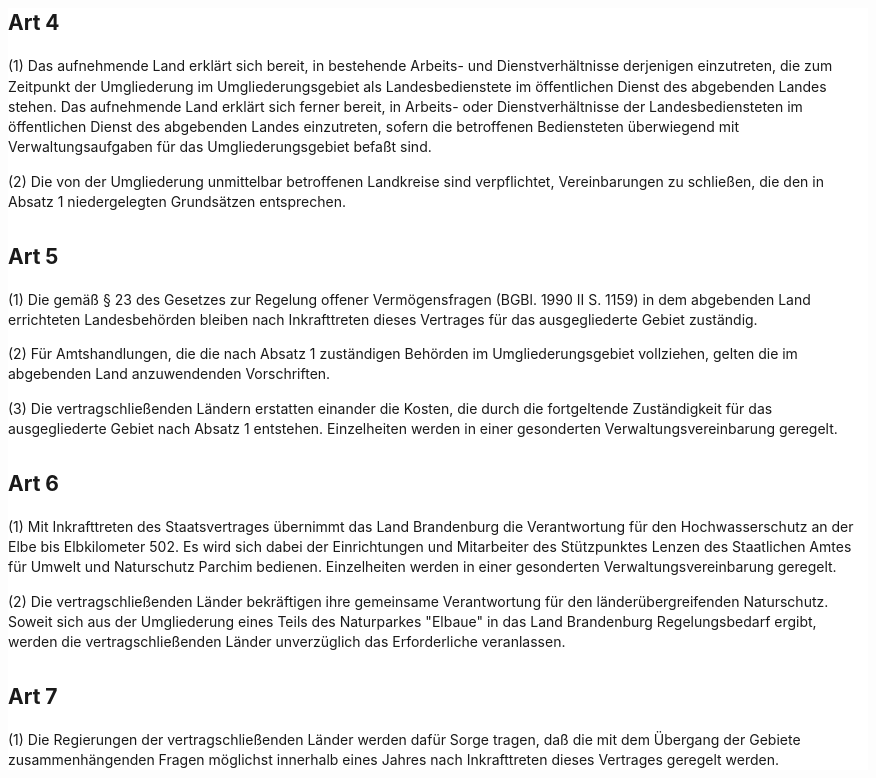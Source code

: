 ## Art 4

(1) Das aufnehmende Land erklärt sich bereit, in bestehende Arbeits-
und Dienstverhältnisse derjenigen einzutreten, die zum Zeitpunkt der
Umgliederung im Umgliederungsgebiet als Landesbedienstete im
öffentlichen Dienst des abgebenden Landes stehen. Das aufnehmende Land
erklärt sich ferner bereit, in Arbeits- oder Dienstverhältnisse der
Landesbediensteten im öffentlichen Dienst des abgebenden Landes
einzutreten, sofern die betroffenen Bediensteten überwiegend mit
Verwaltungsaufgaben für das Umgliederungsgebiet befaßt sind.

(2) Die von der Umgliederung unmittelbar betroffenen Landkreise sind
verpflichtet, Vereinbarungen zu schließen, die den in Absatz 1
niedergelegten Grundsätzen entsprechen.

## Art 5

(1) Die gemäß § 23 des Gesetzes zur Regelung offener Vermögensfragen
(BGBl. 1990 II S. 1159) in dem abgebenden Land errichteten
Landesbehörden bleiben nach Inkrafttreten dieses Vertrages für das
ausgegliederte Gebiet zuständig.

(2) Für Amtshandlungen, die die nach Absatz 1 zuständigen Behörden im
Umgliederungsgebiet vollziehen, gelten die im abgebenden Land
anzuwendenden Vorschriften.

(3) Die vertragschließenden Ländern erstatten einander die Kosten, die
durch die fortgeltende Zuständigkeit für das ausgegliederte Gebiet
nach Absatz 1 entstehen. Einzelheiten werden in einer gesonderten
Verwaltungsvereinbarung geregelt.

## Art 6

(1) Mit Inkrafttreten des Staatsvertrages übernimmt das Land
Brandenburg die Verantwortung für den Hochwasserschutz an der Elbe bis
Elbkilometer 502. Es wird sich dabei der Einrichtungen und Mitarbeiter
des Stützpunktes Lenzen des Staatlichen Amtes für Umwelt und
Naturschutz Parchim bedienen. Einzelheiten werden in einer gesonderten
Verwaltungsvereinbarung geregelt.

(2) Die vertragschließenden Länder bekräftigen ihre gemeinsame
Verantwortung für den länderübergreifenden Naturschutz. Soweit sich
aus der Umgliederung eines Teils des Naturparkes "Elbaue" in das Land
Brandenburg Regelungsbedarf ergibt, werden die vertragschließenden
Länder unverzüglich das Erforderliche veranlassen.

## Art 7

(1) Die Regierungen der vertragschließenden Länder werden dafür Sorge
tragen, daß die mit dem Übergang der Gebiete zusammenhängenden Fragen
möglichst innerhalb eines Jahres nach Inkrafttreten dieses Vertrages
geregelt werden.
